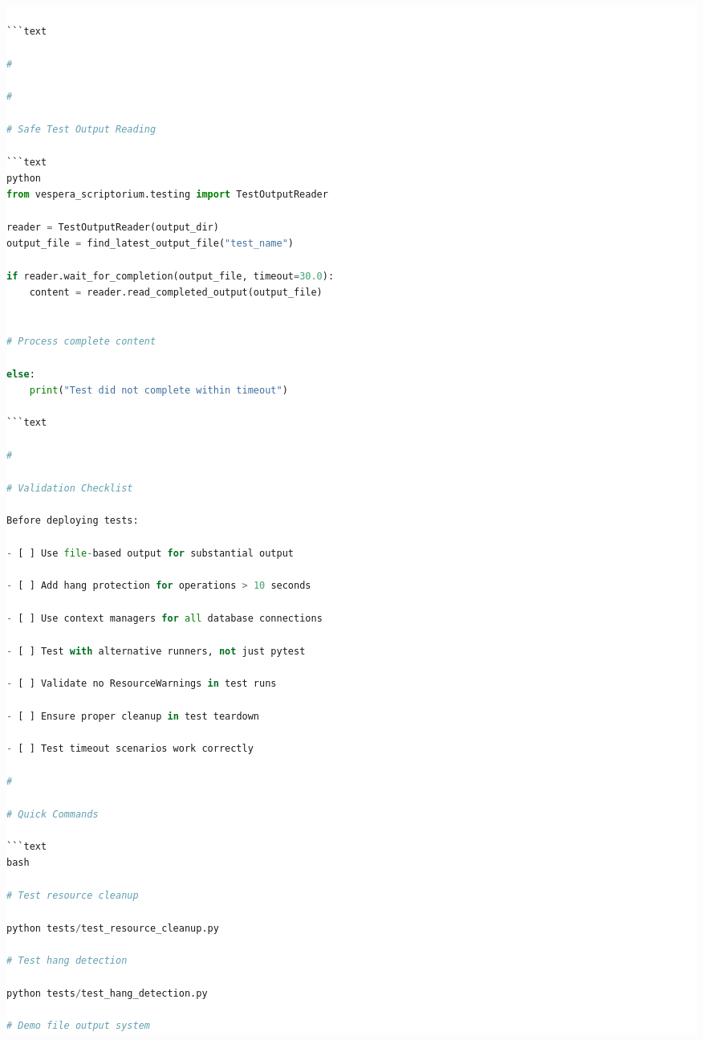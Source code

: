 ```python

```text

#

#

# Safe Test Output Reading

```text
python
from vespera_scriptorium.testing import TestOutputReader

reader = TestOutputReader(output_dir)
output_file = find_latest_output_file("test_name")

if reader.wait_for_completion(output_file, timeout=30.0):
    content = reader.read_completed_output(output_file)
    

# Process complete content

else:
    print("Test did not complete within timeout")

```text

#

# Validation Checklist

Before deploying tests:

- [ ] Use file-based output for substantial output

- [ ] Add hang protection for operations > 10 seconds  

- [ ] Use context managers for all database connections

- [ ] Test with alternative runners, not just pytest

- [ ] Validate no ResourceWarnings in test runs

- [ ] Ensure proper cleanup in test teardown

- [ ] Test timeout scenarios work correctly

#

# Quick Commands

```text
bash

# Test resource cleanup

python tests/test_resource_cleanup.py

# Test hang detection

python tests/test_hang_detection.py

# Demo file output system

```